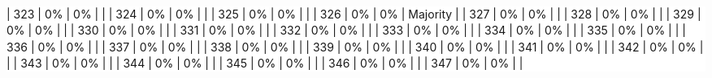 | 323 | 0% | 0% |  |
| 324 | 0% | 0% |  |
| 325 | 0% | 0% |  |
| 326 | 0% | 0% | Majority |
| 327 | 0% | 0% |  |
| 328 | 0% | 0% |  |
| 329 | 0% | 0% |  |
| 330 | 0% | 0% |  |
| 331 | 0% | 0% |  |
| 332 | 0% | 0% |  |
| 333 | 0% | 0% |  |
| 334 | 0% | 0% |  |
| 335 | 0% | 0% |  |
| 336 | 0% | 0% |  |
| 337 | 0% | 0% |  |
| 338 | 0% | 0% |  |
| 339 | 0% | 0% |  |
| 340 | 0% | 0% |  |
| 341 | 0% | 0% |  |
| 342 | 0% | 0% |  |
| 343 | 0% | 0% |  |
| 344 | 0% | 0% |  |
| 345 | 0% | 0% |  |
| 346 | 0% | 0% |  |
| 347 | 0% | 0% |  |
